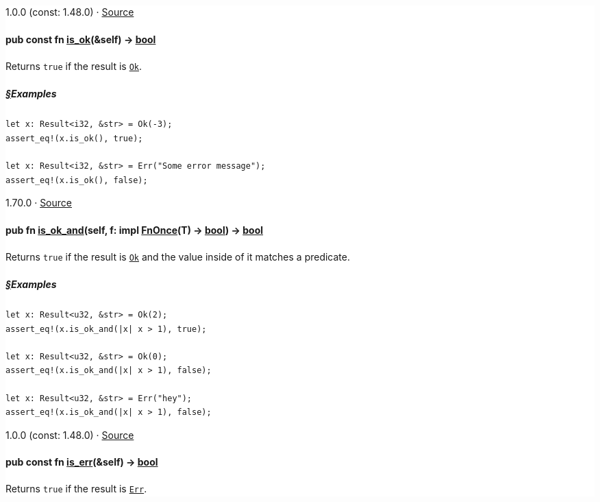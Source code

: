 1.0.0 (const: 1.48.0) · [Source](https://doc.rust-lang.org/nightly/src/core/result.rs.html#564)

#### pub const fn [is\_ok](https://doc.rust-lang.org/nightly/core/result/enum.Result.html#tymethod.is_ok)(&self) -> [bool](https://doc.rust-lang.org/nightly/std/primitive.bool.html)

Returns `true` if the result is [`Ok`](https://doc.rust-lang.org/nightly/core/result/enum.Result.html#variant.Ok "variant core::result::Result::Ok").

##### [§](#examples-1-2)Examples

```
let x: Result<i32, &str> = Ok(-3);
assert_eq!(x.is_ok(), true);

let x: Result<i32, &str> = Err("Some error message");
assert_eq!(x.is_ok(), false);
```

1.70.0 · [Source](https://doc.rust-lang.org/nightly/src/core/result.rs.html#585)

#### pub fn [is\_ok\_and](https://doc.rust-lang.org/nightly/core/result/enum.Result.html#tymethod.is_ok_and)(self, f: impl [FnOnce](https://doc.rust-lang.org/nightly/core/ops/function/trait.FnOnce.html "trait core::ops::function::FnOnce")(T) -> [bool](https://doc.rust-lang.org/nightly/std/primitive.bool.html)) -> [bool](https://doc.rust-lang.org/nightly/std/primitive.bool.html)

Returns `true` if the result is [`Ok`](https://doc.rust-lang.org/nightly/core/result/enum.Result.html#variant.Ok "variant core::result::Result::Ok") and the value inside of it matches a predicate.

##### [§](#examples-1-2)Examples

```
let x: Result<u32, &str> = Ok(2);
assert_eq!(x.is_ok_and(|x| x > 1), true);

let x: Result<u32, &str> = Ok(0);
assert_eq!(x.is_ok_and(|x| x > 1), false);

let x: Result<u32, &str> = Err("hey");
assert_eq!(x.is_ok_and(|x| x > 1), false);
```

1.0.0 (const: 1.48.0) · [Source](https://doc.rust-lang.org/nightly/src/core/result.rs.html#607)

#### pub const fn [is\_err](https://doc.rust-lang.org/nightly/core/result/enum.Result.html#tymethod.is_err)(&self) -> [bool](https://doc.rust-lang.org/nightly/std/primitive.bool.html)

Returns `true` if the result is [`Err`](https://doc.rust-lang.org/nightly/core/result/enum.Result.html#variant.Err "variant core::result::Result::Err").
